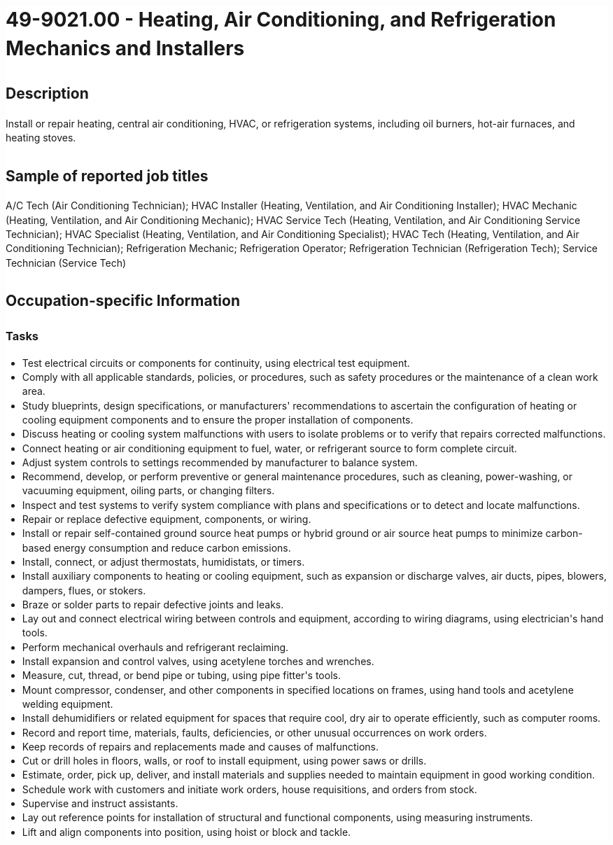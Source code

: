 # 49-9021.00 - Heating, Air Conditioning, and Refrigeration Mechanics and Installers

## Description
Install or repair heating, central air conditioning, HVAC, or refrigeration systems, including oil burners, hot-air furnaces, and heating stoves.

## Sample of reported job titles
A/C Tech (Air Conditioning Technician); HVAC Installer (Heating, Ventilation, and Air Conditioning Installer); HVAC Mechanic (Heating, Ventilation, and Air Conditioning Mechanic); HVAC Service Tech (Heating, Ventilation, and Air Conditioning Service Technician); HVAC Specialist (Heating, Ventilation, and Air Conditioning Specialist); HVAC Tech (Heating, Ventilation, and Air Conditioning Technician); Refrigeration Mechanic; Refrigeration Operator; Refrigeration Technician (Refrigeration Tech); Service Technician (Service Tech)

## Occupation-specific Information
### Tasks
- Test electrical circuits or components for continuity, using electrical test equipment.
- Comply with all applicable standards, policies, or procedures, such as safety procedures or the maintenance of a clean work area.
- Study blueprints, design specifications, or manufacturers' recommendations to ascertain the configuration of heating or cooling equipment components and to ensure the proper installation of components.
- Discuss heating or cooling system malfunctions with users to isolate problems or to verify that repairs corrected malfunctions.
- Connect heating or air conditioning equipment to fuel, water, or refrigerant source to form complete circuit.
- Adjust system controls to settings recommended by manufacturer to balance system.
- Recommend, develop, or perform preventive or general maintenance procedures, such as cleaning, power-washing, or vacuuming equipment, oiling parts, or changing filters.
- Inspect and test systems to verify system compliance with plans and specifications or to detect and locate malfunctions.
- Repair or replace defective equipment, components, or wiring.
- Install or repair self-contained ground source heat pumps or hybrid ground or air source heat pumps to minimize carbon-based energy consumption and reduce carbon emissions.
- Install, connect, or adjust thermostats, humidistats, or timers.
- Install auxiliary components to heating or cooling equipment, such as expansion or discharge valves, air ducts, pipes, blowers, dampers, flues, or stokers.
- Braze or solder parts to repair defective joints and leaks.
- Lay out and connect electrical wiring between controls and equipment, according to wiring diagrams, using electrician's hand tools.
- Perform mechanical overhauls and refrigerant reclaiming.
- Install expansion and control valves, using acetylene torches and wrenches.
- Measure, cut, thread, or bend pipe or tubing, using pipe fitter's tools.
- Mount compressor, condenser, and other components in specified locations on frames, using hand tools and acetylene welding equipment.
- Install dehumidifiers or related equipment for spaces that require cool, dry air to operate efficiently, such as computer rooms.
- Record and report time, materials, faults, deficiencies, or other unusual occurrences on work orders.
- Keep records of repairs and replacements made and causes of malfunctions.
- Cut or drill holes in floors, walls, or roof to install equipment, using power saws or drills.
- Estimate, order, pick up, deliver, and install materials and supplies needed to maintain equipment in good working condition.
- Schedule work with customers and initiate work orders, house requisitions, and orders from stock.
- Supervise and instruct assistants.
- Lay out reference points for installation of structural and functional components, using measuring instruments.
- Lift and align components into position, using hoist or block and tackle.